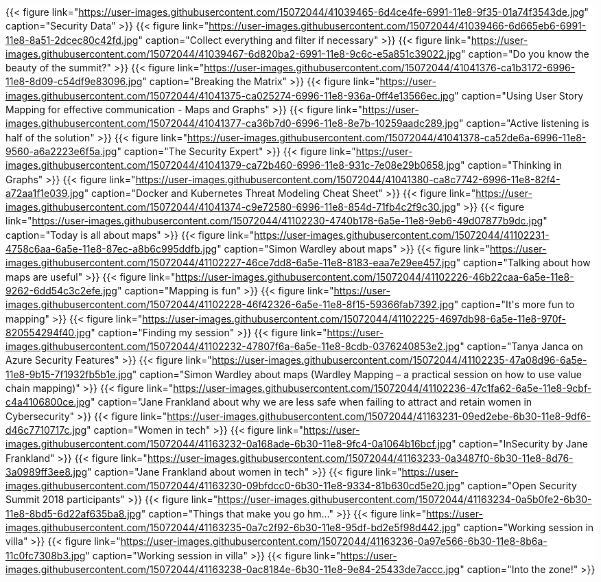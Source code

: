  {{< figure link="https://user-images.githubusercontent.com/15072044/41039465-6d4ce4fe-6991-11e8-9f35-01a74f3543de.jpg" caption="Security Data"  >}}
  {{< figure link="https://user-images.githubusercontent.com/15072044/41039466-6d665eb6-6991-11e8-8a51-2dcec80c42fd.jpg" caption="Collect everything and filter if necessary"  >}}
  {{< figure link="https://user-images.githubusercontent.com/15072044/41039467-6d820ba2-6991-11e8-9c6c-e5a851c39022.jpg" caption="Do you know the beauty of the summit?"  >}}
  {{< figure link="https://user-images.githubusercontent.com/15072044/41041376-ca1b3172-6996-11e8-8d09-c54df9e83096.jpg" caption="Breaking the Matrix"  >}}
  {{< figure link="https://user-images.githubusercontent.com/15072044/41041375-ca025274-6996-11e8-936a-0ff4e13566ec.jpg" caption="Using User Story Mapping for effective communication - Maps and Graphs"  >}}
  {{< figure link="https://user-images.githubusercontent.com/15072044/41041377-ca36b7d0-6996-11e8-8e7b-10259aadc289.jpg" caption="Active listening is half of the solution"  >}}
  {{< figure link="https://user-images.githubusercontent.com/15072044/41041378-ca52de6a-6996-11e8-9560-a6a2223e6f5a.jpg" caption="The Security Expert"  >}}
  {{< figure link="https://user-images.githubusercontent.com/15072044/41041379-ca72b460-6996-11e8-931c-7e08e29b0658.jpg" caption="Thinking in Graphs"  >}}
  {{< figure link="https://user-images.githubusercontent.com/15072044/41041380-ca8c7742-6996-11e8-82f4-a72aa1f1e039.jpg" caption="Docker and Kubernetes Threat Modeling Cheat Sheet"  >}}
  {{< figure link="https://user-images.githubusercontent.com/15072044/41041374-c9e72580-6996-11e8-854d-71fb4c2f9c30.jpg" >}}
  {{< figure link="https://user-images.githubusercontent.com/15072044/41102230-4740b178-6a5e-11e8-9eb6-49d07877b9dc.jpg" caption="Today is all about maps"  >}}
  {{< figure link="https://user-images.githubusercontent.com/15072044/41102231-4758c6aa-6a5e-11e8-87ec-a8b6c995ddfb.jpg" caption="Simon Wardley about maps"  >}}
  {{< figure link="https://user-images.githubusercontent.com/15072044/41102227-46ce7dd8-6a5e-11e8-8183-eaa7e29ee457.jpg" caption="Talking about how maps are useful"  >}}
  {{< figure link="https://user-images.githubusercontent.com/15072044/41102226-46b22caa-6a5e-11e8-9262-6dd54c3c2efe.jpg" caption="Mapping is fun"  >}}
  {{< figure link="https://user-images.githubusercontent.com/15072044/41102228-46f42326-6a5e-11e8-8f15-59366fab7392.jpg" caption="It's more fun to mapping"  >}}
  {{< figure link="https://user-images.githubusercontent.com/15072044/41102225-4697db98-6a5e-11e8-970f-820554294f40.jpg" caption="Finding my session"  >}}
  {{< figure link="https://user-images.githubusercontent.com/15072044/41102232-47807f6a-6a5e-11e8-8cdb-0376240853e2.jpg" caption="Tanya Janca on Azure Security Features"  >}}
  {{< figure link="https://user-images.githubusercontent.com/15072044/41102235-47a08d96-6a5e-11e8-9b15-7f1932fb5b1e.jpg" caption="Simon Wardley about maps (Wardley Mapping – a practical session on how to use value chain mapping)"  >}}
  {{< figure link="https://user-images.githubusercontent.com/15072044/41102236-47c1fa62-6a5e-11e8-9cbf-c4a4106800ce.jpg" caption="Jane Frankland about why we are less safe when failing to attract and retain women in Cybersecurity"  >}}
  {{< figure link="https://user-images.githubusercontent.com/15072044/41163231-09ed2ebe-6b30-11e8-9df6-d46c7710717c.jpg" caption="Women in tech"  >}}
  {{< figure link="https://user-images.githubusercontent.com/15072044/41163232-0a168ade-6b30-11e8-9fc4-0a1064b16bcf.jpg" caption="InSecurity by Jane Frankland"  >}}
  {{< figure link="https://user-images.githubusercontent.com/15072044/41163233-0a3487f0-6b30-11e8-8d76-3a0989ff3ee8.jpg" caption="Jane Frankland about women in tech"  >}}
  {{< figure link="https://user-images.githubusercontent.com/15072044/41163230-09bfdcc0-6b30-11e8-9334-81b630cd5e20.jpg" caption="Open Security Summit 2018 participants"  >}}
  {{< figure link="https://user-images.githubusercontent.com/15072044/41163234-0a5b0fe2-6b30-11e8-8bd5-6d22af635ba8.jpg" caption="Things that make you go hm..."  >}}
  {{< figure link="https://user-images.githubusercontent.com/15072044/41163235-0a7c2f92-6b30-11e8-95df-bd2e5f98d442.jpg" caption="Working session in villa"  >}}
  {{< figure link="https://user-images.githubusercontent.com/15072044/41163236-0a97e566-6b30-11e8-8b6a-11c0fc7308b3.jpg" caption="Working session in villa"  >}}
  {{< figure link="https://user-images.githubusercontent.com/15072044/41163238-0ac8184e-6b30-11e8-9e84-25433de7accc.jpg" caption="Into the zone!"  >}}
